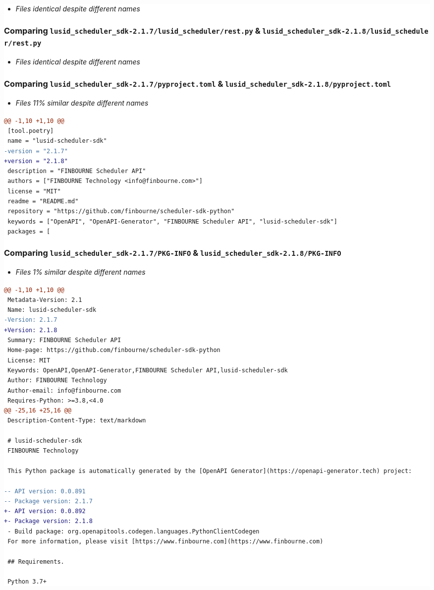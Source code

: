  * *Files identical despite different names*

### Comparing `lusid_scheduler_sdk-2.1.7/lusid_scheduler/rest.py` & `lusid_scheduler_sdk-2.1.8/lusid_scheduler/rest.py`

 * *Files identical despite different names*

### Comparing `lusid_scheduler_sdk-2.1.7/pyproject.toml` & `lusid_scheduler_sdk-2.1.8/pyproject.toml`

 * *Files 11% similar despite different names*

```diff
@@ -1,10 +1,10 @@
 [tool.poetry]
 name = "lusid-scheduler-sdk"
-version = "2.1.7"
+version = "2.1.8"
 description = "FINBOURNE Scheduler API"
 authors = ["FINBOURNE Technology <info@finbourne.com>"]
 license = "MIT"
 readme = "README.md"
 repository = "https://github.com/finbourne/scheduler-sdk-python"
 keywords = ["OpenAPI", "OpenAPI-Generator", "FINBOURNE Scheduler API", "lusid-scheduler-sdk"]
 packages = [
```

### Comparing `lusid_scheduler_sdk-2.1.7/PKG-INFO` & `lusid_scheduler_sdk-2.1.8/PKG-INFO`

 * *Files 1% similar despite different names*

```diff
@@ -1,10 +1,10 @@
 Metadata-Version: 2.1
 Name: lusid-scheduler-sdk
-Version: 2.1.7
+Version: 2.1.8
 Summary: FINBOURNE Scheduler API
 Home-page: https://github.com/finbourne/scheduler-sdk-python
 License: MIT
 Keywords: OpenAPI,OpenAPI-Generator,FINBOURNE Scheduler API,lusid-scheduler-sdk
 Author: FINBOURNE Technology
 Author-email: info@finbourne.com
 Requires-Python: >=3.8,<4.0
@@ -25,16 +25,16 @@
 Description-Content-Type: text/markdown
 
 # lusid-scheduler-sdk
 FINBOURNE Technology
 
 This Python package is automatically generated by the [OpenAPI Generator](https://openapi-generator.tech) project:
 
-- API version: 0.0.891
-- Package version: 2.1.7
+- API version: 0.0.892
+- Package version: 2.1.8
 - Build package: org.openapitools.codegen.languages.PythonClientCodegen
 For more information, please visit [https://www.finbourne.com](https://www.finbourne.com)
 
 ## Requirements.
 
 Python 3.7+
```

